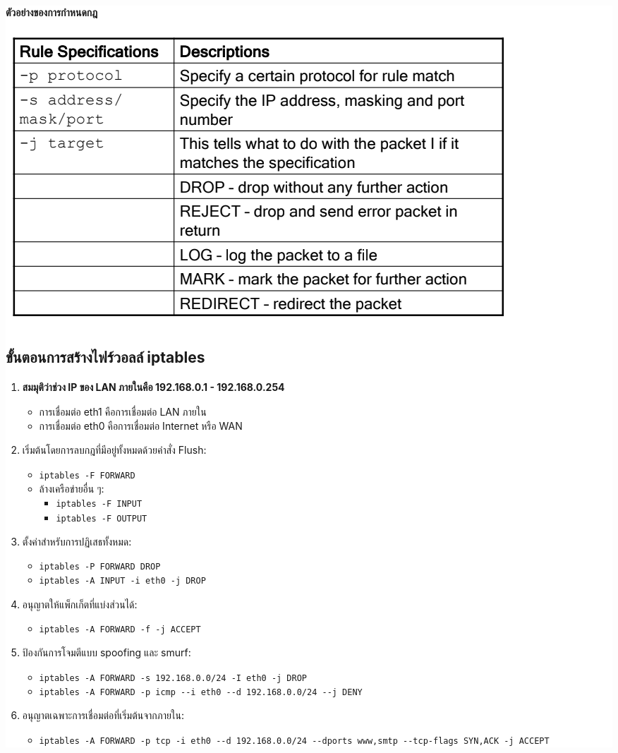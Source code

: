 #### ตัวอย่างของการกำหนดกฎ
![alt text](image.png)

## ขั้นตอนการสร้างไฟร์วอลล์ iptables

1. **สมมุติว่าช่วง IP ของ LAN ภายในคือ 192.168.0.1 - 192.168.0.254**
   - การเชื่อมต่อ eth1 คือการเชื่อมต่อ LAN ภายใน
   - การเชื่อมต่อ eth0 คือการเชื่อมต่อ Internet หรือ WAN

2. เริ่มต้นโดยการลบกฎที่มีอยู่ทั้งหมดด้วยคำสั่ง Flush:
   - `iptables -F FORWARD`
   - ล้างเครือข่ายอื่น ๆ:
     - `iptables -F INPUT`
     - `iptables -F OUTPUT`

3. ตั้งค่าสำหรับการปฏิเสธทั้งหมด:
   - `iptables -P FORWARD DROP`
   - `iptables -A INPUT -i eth0 -j DROP`

4. อนุญาตให้แพ็กเก็ตที่แบ่งส่วนได้:
   - `iptables -A FORWARD -f -j ACCEPT`

5. ป้องกันการโจมตีแบบ spoofing และ smurf:
   - `iptables -A FORWARD -s 192.168.0.0/24 -I eth0 -j DROP`
   - `iptables -A FORWARD -p icmp --i eth0 --d 192.168.0.0/24 --j DENY`

6. อนุญาตเฉพาะการเชื่อมต่อที่เริ่มต้นจากภายใน:
   - `iptables -A FORWARD -p tcp -i eth0 --d 192.168.0.0/24 --dports www,smtp --tcp-flags SYN,ACK -j ACCEPT`
